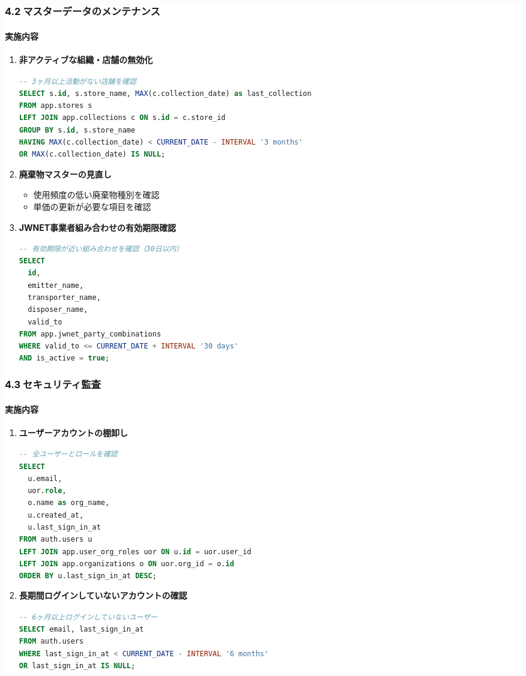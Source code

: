 ### 4.2 マスターデータのメンテナンス

#### 実施内容

1. **非アクティブな組織・店舗の無効化**
   ```sql
   -- 3ヶ月以上活動がない店舗を確認
   SELECT s.id, s.store_name, MAX(c.collection_date) as last_collection
   FROM app.stores s
   LEFT JOIN app.collections c ON s.id = c.store_id
   GROUP BY s.id, s.store_name
   HAVING MAX(c.collection_date) < CURRENT_DATE - INTERVAL '3 months'
   OR MAX(c.collection_date) IS NULL;
   ```

2. **廃棄物マスターの見直し**
   - 使用頻度の低い廃棄物種別を確認
   - 単価の更新が必要な項目を確認

3. **JWNET事業者組み合わせの有効期限確認**
   ```sql
   -- 有効期限が近い組み合わせを確認（30日以内）
   SELECT 
     id,
     emitter_name,
     transporter_name,
     disposer_name,
     valid_to
   FROM app.jwnet_party_combinations
   WHERE valid_to <= CURRENT_DATE + INTERVAL '30 days'
   AND is_active = true;
   ```

### 4.3 セキュリティ監査

#### 実施内容

1. **ユーザーアカウントの棚卸し**
   ```sql
   -- 全ユーザーとロールを確認
   SELECT 
     u.email,
     uor.role,
     o.name as org_name,
     u.created_at,
     u.last_sign_in_at
   FROM auth.users u
   LEFT JOIN app.user_org_roles uor ON u.id = uor.user_id
   LEFT JOIN app.organizations o ON uor.org_id = o.id
   ORDER BY u.last_sign_in_at DESC;
   ```

2. **長期間ログインしていないアカウントの確認**
   ```sql
   -- 6ヶ月以上ログインしていないユーザー
   SELECT email, last_sign_in_at
   FROM auth.users
   WHERE last_sign_in_at < CURRENT_DATE - INTERVAL '6 months'
   OR last_sign_in_at IS NULL;
   ```
